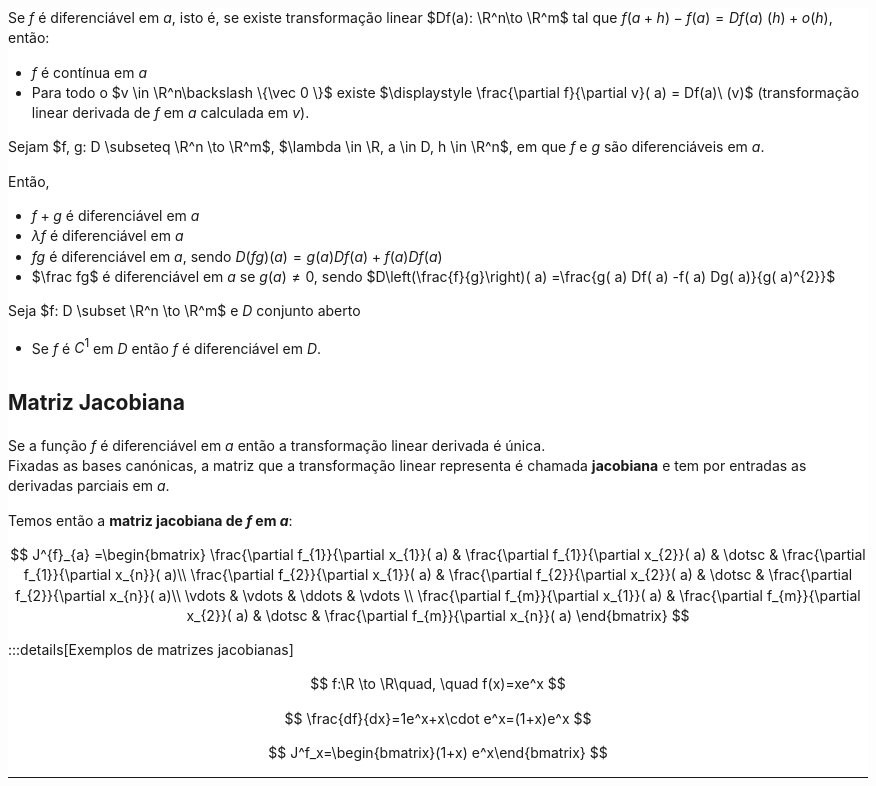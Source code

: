 Se $f$ é diferenciável em $a$, isto é, se existe transformação linear $Df(a): \R^n\to \R^m$ tal que $f(a+h)-f(a)=Df(a)\ (h)+o(h)$, então:

- $f$ é contínua em $a$
- Para todo o $v \in \R^n\backslash \{\vec 0 \}$ existe $\displaystyle \frac{\partial f}{\partial v}( a) = Df(a)\ (v)$
  (transformação linear derivada de $f$ em $a$ calculada em $v$).

Sejam $f, g: D \subseteq \R^n \to \R^m$, $\lambda \in \R, a \in D, h \in \R^n$,
em que $f$ e $g$ são diferenciáveis em $a$.

Então,

- $f+g$ é diferenciável em $a$
- $\lambda f$ é diferenciável em $a$
- $fg$ é diferenciável em $a$, sendo $D( fg)( a) =g( a) Df( a) +f( a) Df( a)$
- $\frac fg$ é diferenciável em $a$ se $g(a)\ne 0$, sendo $D\left(\frac{f}{g}\right)( a) =\frac{g( a) Df( a) -f( a) Dg( a)}{g( a)^{2}}$

Seja $f: D \subset \R^n \to \R^m$ e $D$ conjunto aberto

- Se $f$ é $C^1$ em $D$ então $f$ é diferenciável em $D$.

## Matriz Jacobiana

Se a função $f$ é diferenciável em $a$ então a transformação linear derivada é única.  
Fixadas as bases canónicas, a matriz que a transformação linear representa é chamada **jacobiana** e tem por entradas as derivadas parciais em $a$.

Temos então a **matriz jacobiana de $f$ em $a$**:

$$
J^{f}_{a} =\begin{bmatrix}
\frac{\partial f_{1}}{\partial x_{1}}( a) & \frac{\partial f_{1}}{\partial x_{2}}( a) & \dotsc  & \frac{\partial f_{1}}{\partial x_{n}}( a)\\
\frac{\partial f_{2}}{\partial x_{1}}( a) & \frac{\partial f_{2}}{\partial x_{2}}( a) & \dotsc  & \frac{\partial f_{2}}{\partial x_{n}}( a)\\
\vdots  & \vdots  & \ddots  & \vdots \\
\frac{\partial f_{m}}{\partial x_{1}}( a) & \frac{\partial f_{m}}{\partial x_{2}}( a) & \dotsc  & \frac{\partial f_{m}}{\partial x_{n}}( a)
\end{bmatrix}
$$

:::details[Exemplos de matrizes jacobianas]

$$
f:\R \to \R\quad, \quad f(x)=xe^x
$$

$$
\frac{df}{dx}=1e^x+x\cdot e^x=(1+x)e^x
$$

$$
J^f_x=\begin{bmatrix}(1+x) e^x\end{bmatrix}
$$

---